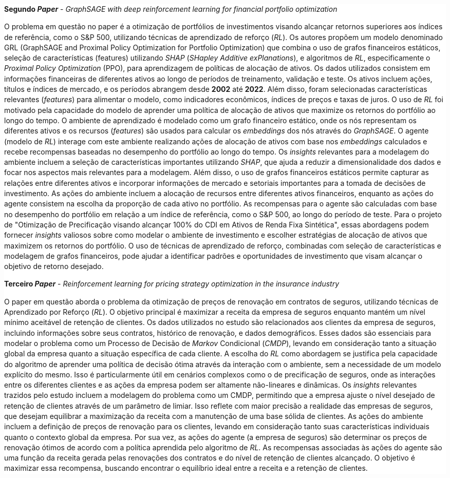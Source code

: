 **Segundo _Paper_** - _GraphSAGE with deep reinforcement learning for financial portfolio optimization_

O problema em questão no paper é a otimização de portfólios de investimentos visando alcançar retornos superiores aos índices de referência, como o S&P 500, utilizando técnicas de aprendizado de reforço (_RL_). Os autores propõem um modelo denominado GRL (GraphSAGE and Proximal Policy Optimization for Portfolio Optimization) que combina o uso de grafos financeiros estáticos, seleção de características (features) utilizando _SHAP_ (_SHapley Additive exPlanations_), e algoritmos de _RL_, especificamente o _Proximal Policy Optimization_ (PPO), para aprendizagem de políticas de alocação de ativos.
Os dados utilizados consistem em informações financeiras de diferentes ativos ao longo de períodos de treinamento, validação e teste. Os ativos incluem ações, títulos e índices de mercado, e os períodos abrangem desde **2002** até **2022**. Além disso, foram selecionadas características relevantes (_features_) para alimentar o modelo, como indicadores econômicos, índices de preços e taxas de juros.
O uso de _RL_ foi motivado pela capacidade do modelo de aprender uma política de alocação de ativos que maximize os retornos do portfólio ao longo do tempo. O ambiente de aprendizado é modelado como um grafo financeiro estático, onde os nós representam os diferentes ativos e os recursos (_features_) são usados para calcular os _embeddings_ dos nós através do _GraphSAGE_. O agente (modelo de _RL_) interage com este ambiente realizando ações de alocação de ativos com base nos _embeddings_ calculados e recebe recompensas baseadas no desempenho do portfólio ao longo do tempo.
Os _insights_ relevantes para a modelagem do ambiente incluem a seleção de características importantes utilizando _SHAP_, que ajuda a reduzir a dimensionalidade dos dados e focar nos aspectos mais relevantes para a modelagem. Além disso, o uso de grafos financeiros estáticos permite capturar as relações entre diferentes ativos e incorporar informações de mercado e setoriais importantes para a tomada de decisões de investimento.
As ações do ambiente incluem a alocação de recursos entre diferentes ativos financeiros, enquanto as ações do agente consistem na escolha da proporção de cada ativo no portfólio. As recompensas para o agente são calculadas com base no desempenho do portfólio em relação a um índice de referência, como o S&P 500, ao longo do período de teste.
Para o projeto de "Otimização de Precificação visando alcançar 100% do CDI em Ativos de Renda Fixa Sintética", essas abordagens podem fornecer _insights_ valiosos sobre como modelar o ambiente de investimento e escolher estratégias de alocação de ativos que maximizem os retornos do portfólio. O uso de técnicas de aprendizado de reforço, combinadas com seleção de características e modelagem de grafos financeiros, pode ajudar a identificar padrões e oportunidades de investimento que visam alcançar o objetivo de retorno desejado.


**Terceiro _Paper_** - _Reinforcement learning for pricing strategy optimization in the insurance industry_

O paper em questão aborda o problema da otimização de preços de renovação em contratos de seguros, utilizando técnicas de Aprendizado por Reforço (_RL_). O objetivo principal é maximizar a receita da empresa de seguros enquanto mantém um nível mínimo aceitável de retenção de clientes.
Os dados utilizados no estudo são relacionados aos clientes da empresa de seguros, incluindo informações sobre seus contratos, histórico de renovação, e dados demográficos. Esses dados são essenciais para modelar o problema como um Processo de Decisão de _Markov_ Condicional (_CMDP_), levando em consideração tanto a situação global da empresa quanto a situação específica de cada cliente.
A escolha do _RL_ como abordagem se justifica pela capacidade do algoritmo de aprender uma política de decisão ótima através da interação com o ambiente, sem a necessidade de um modelo explícito do mesmo. Isso é particularmente útil em cenários complexos como o de precificação de seguros, onde as interações entre os diferentes clientes e as ações da empresa podem ser altamente não-lineares e dinâmicas.
Os _insights_ relevantes trazidos pelo estudo incluem a modelagem do problema como um CMDP, permitindo que a empresa ajuste o nível desejado de retenção de clientes através de um parâmetro de limiar. Isso reflete com maior precisão a realidade das empresas de seguros, que desejam equilibrar a maximização da receita com a manutenção de uma base sólida de clientes.
As ações do ambiente incluem a definição de preços de renovação para os clientes, levando em consideração tanto suas características individuais quanto o contexto global da empresa. Por sua vez, as ações do agente (a empresa de seguros) são determinar os preços de renovação ótimos de acordo com a política aprendida pelo algoritmo de _RL_.
As recompensas associadas às ações do agente são uma função da receita gerada pelas renovações dos contratos e do nível de retenção de clientes alcançado. O objetivo é maximizar essa recompensa, buscando encontrar o equilíbrio ideal entre a receita e a retenção de clientes.